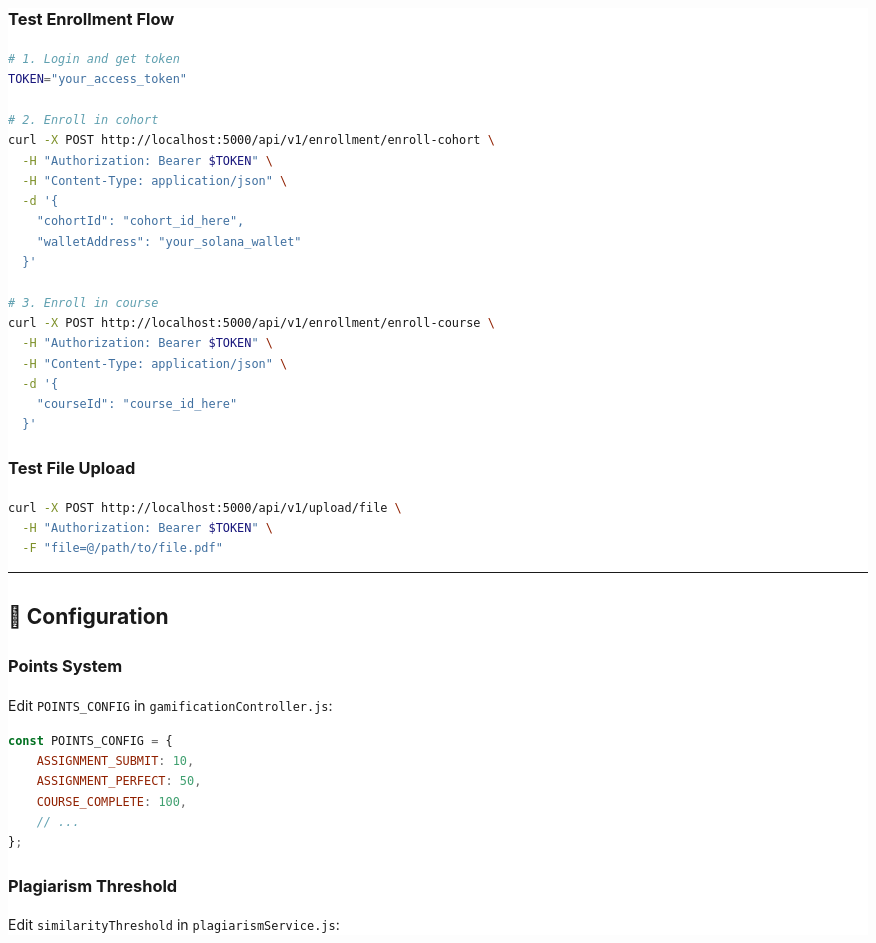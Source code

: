### Test Enrollment Flow

```bash
# 1. Login and get token
TOKEN="your_access_token"

# 2. Enroll in cohort
curl -X POST http://localhost:5000/api/v1/enrollment/enroll-cohort \
  -H "Authorization: Bearer $TOKEN" \
  -H "Content-Type: application/json" \
  -d '{
    "cohortId": "cohort_id_here",
    "walletAddress": "your_solana_wallet"
  }'

# 3. Enroll in course
curl -X POST http://localhost:5000/api/v1/enrollment/enroll-course \
  -H "Authorization: Bearer $TOKEN" \
  -H "Content-Type: application/json" \
  -d '{
    "courseId": "course_id_here"
  }'
```

### Test File Upload

```bash
curl -X POST http://localhost:5000/api/v1/upload/file \
  -H "Authorization: Bearer $TOKEN" \
  -F "file=@/path/to/file.pdf"
```

---

## 🔧 Configuration

### Points System

Edit `POINTS_CONFIG` in `gamificationController.js`:

```javascript
const POINTS_CONFIG = {
    ASSIGNMENT_SUBMIT: 10,
    ASSIGNMENT_PERFECT: 50,
    COURSE_COMPLETE: 100,
    // ...
};
```

### Plagiarism Threshold

Edit `similarityThreshold` in `plagiarismService.js`:
